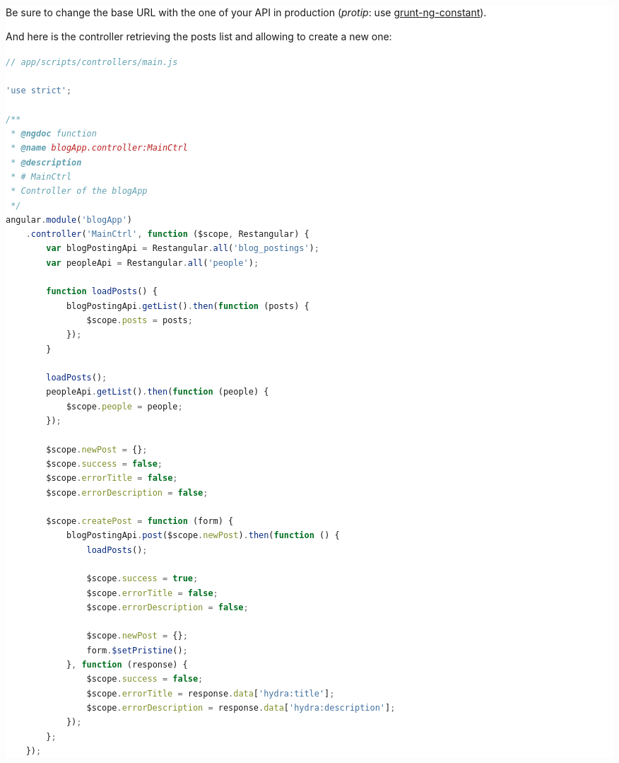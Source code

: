 Be sure to change the base URL with the one of your API in production (_protip_: use [grunt-ng-constant](https://github.com/werk85/grunt-ng-constant)).

And here is the controller retrieving the posts list and allowing to create a new one:

```javascript
// app/scripts/controllers/main.js

'use strict';

/**
 * @ngdoc function
 * @name blogApp.controller:MainCtrl
 * @description
 * # MainCtrl
 * Controller of the blogApp
 */
angular.module('blogApp')
    .controller('MainCtrl', function ($scope, Restangular) {
        var blogPostingApi = Restangular.all('blog_postings');
        var peopleApi = Restangular.all('people');

        function loadPosts() {
            blogPostingApi.getList().then(function (posts) {
                $scope.posts = posts;
            });
        }

        loadPosts();
        peopleApi.getList().then(function (people) {
            $scope.people = people;
        });

        $scope.newPost = {};
        $scope.success = false;
        $scope.errorTitle = false;
        $scope.errorDescription = false;

        $scope.createPost = function (form) {
            blogPostingApi.post($scope.newPost).then(function () {
                loadPosts();

                $scope.success = true;
                $scope.errorTitle = false;
                $scope.errorDescription = false;

                $scope.newPost = {};
                form.$setPristine();
            }, function (response) {
                $scope.success = false;
                $scope.errorTitle = response.data['hydra:title'];
                $scope.errorDescription = response.data['hydra:description'];
            });
        };
    });
```
